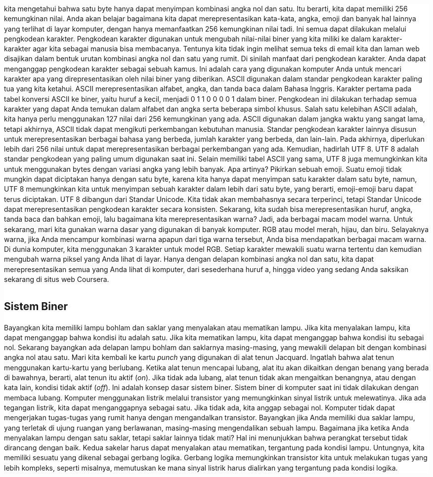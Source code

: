 kita mengetahui bahwa satu byte hanya dapat menyimpan kombinasi angka nol dan satu. Itu berarti, kita dapat memiliki 256 kemungkinan nilai. Anda akan belajar bagaimana kita dapat merepresentasikan kata-kata, angka, emoji dan banyak hal lainnya yang terlihat di layar komputer, dengan hanya memanfaatkan 256 kemungkinan nilai tadi. Ini semua dapat dilakukan melalui pengkodean karakter. Pengkodean karakter digunakan untuk mengubah nilai-nilai biner yang kita miliki ke dalam karakter-karakter agar kita sebagai manusia bisa membacanya. Tentunya kita tidak ingin melihat semua teks di email kita dan laman web disajikan dalam bentuk urutan kombinasi angka nol dan satu yang rumit. Di sinilah manfaat dari pengkodean karakter. Anda dapat menganggap pengkodean karakter sebagai sebuah kamus. Ini adalah cara yang digunakan komputer Anda untuk mencari karakter apa yang direpresentasikan oleh nilai biner yang diberikan. ASCII digunakan dalam standar pengkodean karakter paling tua yang kita ketahui. ASCII merepresentasikan alfabet, angka, dan tanda baca dalam Bahasa Inggris. Karakter pertama pada tabel konversi ASCII ke biner, yaitu huruf a kecil, menjadi 0 1 1 0 0 0 0 1 dalam biner. Pengkodean ini dilakukan terhadap semua karakter yang dapat Anda temukan dalam alfabet dan angka serta beberapa simbol khusus. Salah satu kelebihan ASCII adalah, kita hanya perlu menggunakan 127 nilai dari 256 kemungkinan yang ada. ASCII digunakan dalam jangka waktu yang sangat lama, tetapi akhirnya, ASCII tidak dapat mengikuti perkembangan kebutuhan manusia. Standar pengkodean karakter lainnya disusun untuk merepresentasikan berbagai bahasa yang berbeda, jumlah karakter yang berbeda, dan lain-lain. Pada akhirnya, diperlukan lebih dari 256 nilai untuk dapat merepresentasikan berbagai perkembangan yang ada. Kemudian, hadirlah UTF 8. UTF 8 adalah standar pengkodean yang paling umum digunakan saat ini. Selain memiliki tabel ASCII yang sama, UTF 8 juga memungkinkan kita untuk menggunakan bytes dengan variasi angka yang lebih banyak. Apa artinya? Pikirkan sebuah emoji. Suatu emoji tidak mungkin dapat diciptakan hanya dengan satu byte, karena kita hanya dapat menyimpan satu karakter dalam satu byte, namun, UTF 8 memungkinkan kita untuk menyimpan sebuah karakter dalam lebih dari satu byte, yang berarti, emoji-emoji baru dapat terus diciptakan. UTF 8 dibangun dari Standar Unicode. Kita tidak akan membahasnya secara terperinci, tetapi Standar Unicode dapat merepresentasikan pengkodean karakter secara konsisten. Sekarang, kita sudah bisa merepresentasikan huruf, angka, tanda baca dan bahkan emoji, lalu bagaimana kita merepresentasikan warna? Jadi, ada berbagai macam model warna. Untuk sekarang, mari kita gunakan warna dasar yang digunakan di banyak komputer. RGB atau model merah, hijau, dan biru. Selayaknya warna, jika Anda mencampur kombinasi warna apapun dari tiga warna tersebut, Anda bisa mendapatkan berbagai macam warna. Di dunia komputer, kita menggunakan 3 karakter untuk model RGB. Setiap karakter mewakili suatu warna tertentu dan kemudian mengubah warna piksel yang Anda lihat di layar. Hanya dengan delapan kombinasi angka nol dan satu, kita dapat merepresentasikan semua yang Anda lihat di komputer, dari sesederhana huruf a, hingga video yang sedang Anda saksikan sekarang di situs web Coursera.

## Sistem Biner

Bayangkan kita memiliki lampu bohlam dan saklar yang menyalakan atau mematikan lampu. Jika kita menyalakan lampu, kita dapat menganggap bahwa kondisi itu adalah satu. Jika kita mematikan lampu, kita dapat menganggap bahwa kondisi itu sebagai nol. Sekarang bayangkan ada delapan lampu bohlam dan saklarnya masing-masing, yang mewakili delapan bit dengan kombinasi angka nol atau satu. Mari kita kembali ke kartu *punch* yang digunakan di alat tenun Jacquard. Ingatlah bahwa alat tenun menggunakan kartu-kartu yang berlubang. Ketika alat tenun mencapai lubang, alat itu akan dikaitkan dengan benang yang berada di bawahnya, berarti, alat tenun itu aktif (*on*). Jika tidak ada lubang, alat tenun tidak akan mengaitkan benangnya, atau dengan kata lain, kondisi tidak aktif (*off*). Ini adalah konsep dasar sistem biner. Sistem biner di komputer saat ini tidak dilakukan dengan membaca lubang. Komputer menggunakan listrik melalui transistor yang memungkinkan sinyal listrik untuk melewatinya. Jika ada tegangan listrik, kita dapat menganggapnya sebagai satu. Jika tidak ada, kita anggap sebagai nol. Komputer tidak dapat mengerjakan tugas-tugas yang rumit hanya dengan mengandalkan transistor. Bayangkan jika Anda memiliki dua saklar lampu, yang terletak di ujung ruangan yang berlawanan, masing-masing mengendalikan sebuah lampu. Bagaimana jika ketika Anda menyalakan lampu dengan satu saklar, tetapi saklar lainnya tidak mati? Hal ini menunjukkan bahwa perangkat tersebut tidak dirancang dengan baik. Kedua sakelar harus dapat menyalakan atau mematikan, tergantung pada kondisi lampu. Untungnya, kita memiliki sesuatu yang dikenal sebagai gerbang logika. Gerbang logika memungkinkan transistor kita untuk melakukan tugas yang lebih kompleks, seperti misalnya, memutuskan ke mana sinyal listrik harus dialirkan yang tergantung pada kondisi logika.
